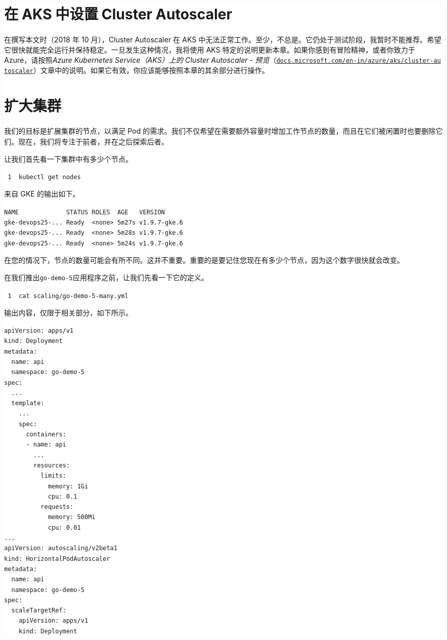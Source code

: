# 在 AKS 中设置 Cluster Autoscaler

在撰写本文时（2018 年 10 月），Cluster Autoscaler 在 AKS 中无法正常工作。至少，不总是。它仍处于测试阶段，我暂时不能推荐。希望它很快就能完全运行并保持稳定。一旦发生这种情况，我将使用 AKS 特定的说明更新本章。如果你感到有冒险精神，或者你致力于 Azure，请按照*Azure Kubernetes Service（AKS）上的 Cluster Autoscaler - 预览*（[`docs.microsoft.com/en-in/azure/aks/cluster-autoscaler`](https://docs.microsoft.com/en-in/azure/aks/cluster-autoscaler)）文章中的说明。如果它有效，你应该能够按照本章的其余部分进行操作。

# 扩大集群

我们的目标是扩展集群的节点，以满足 Pod 的需求。我们不仅希望在需要额外容量时增加工作节点的数量，而且在它们被闲置时也要删除它们。现在，我们将专注于前者，并在之后探索后者。

让我们首先看一下集群中有多少个节点。

```
 1  kubectl get nodes
```

来自 GKE 的输出如下。

```
NAME             STATUS ROLES  AGE   VERSION
gke-devops25-... Ready  <none> 5m27s v1.9.7-gke.6
gke-devops25-... Ready  <none> 5m28s v1.9.7-gke.6
gke-devops25-... Ready  <none> 5m24s v1.9.7-gke.6
```

在您的情况下，节点的数量可能会有所不同。这并不重要。重要的是要记住您现在有多少个节点，因为这个数字很快就会改变。

在我们推出`go-demo-5`应用程序之前，让我们先看一下它的定义。

```
 1  cat scaling/go-demo-5-many.yml
```

输出内容，仅限于相关部分，如下所示。

```
apiVersion: apps/v1
kind: Deployment
metadata:
  name: api
  namespace: go-demo-5
spec:
  ...
  template:
    ...
    spec:
      containers:
      - name: api
        ...
        resources:
          limits:
            memory: 1Gi
            cpu: 0.1
          requests:
            memory: 500Mi
            cpu: 0.01
...
apiVersion: autoscaling/v2beta1
kind: HorizontalPodAutoscaler
metadata:
  name: api
  namespace: go-demo-5
spec:
  scaleTargetRef:
    apiVersion: apps/v1
    kind: Deployment
```